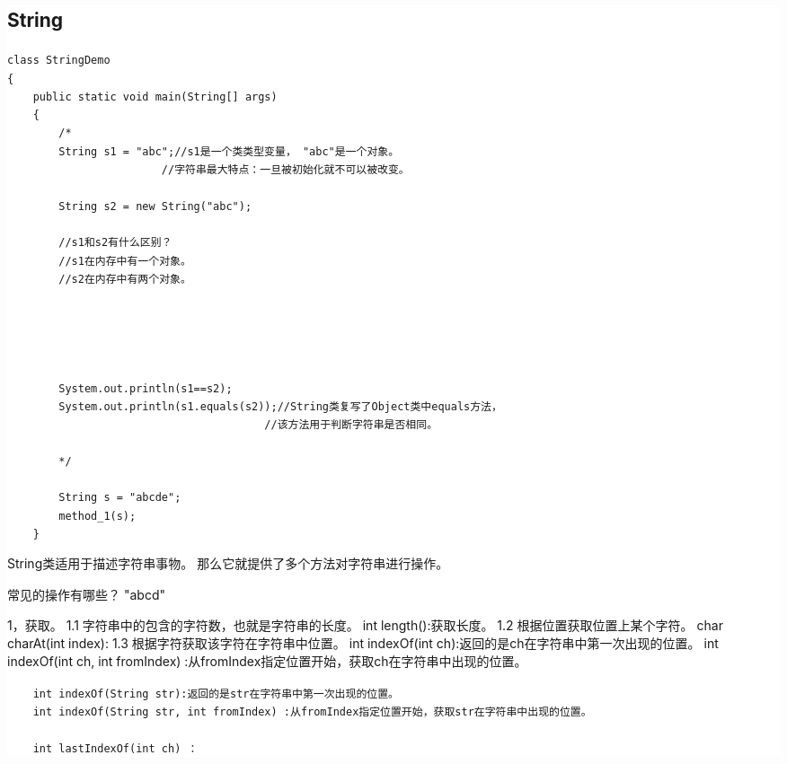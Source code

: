 ## String

```
class StringDemo 
{
	public static void main(String[] args) 
	{
		/*
		String s1 = "abc";//s1是一个类类型变量， "abc"是一个对象。
						//字符串最大特点：一旦被初始化就不可以被改变。

		String s2 = new String("abc");

		//s1和s2有什么区别？
		//s1在内存中有一个对象。
		//s2在内存中有两个对象。
		




		System.out.println(s1==s2);
		System.out.println(s1.equals(s2));//String类复写了Object类中equals方法，
										//该方法用于判断字符串是否相同。

		*/

		String s = "abcde";
		method_1(s);
	}

```

String类适用于描述字符串事物。
那么它就提供了多个方法对字符串进行操作。

常见的操作有哪些？
"abcd"

1，获取。
	1.1 字符串中的包含的字符数，也就是字符串的长度。
		int length():获取长度。
	1.2 根据位置获取位置上某个字符。
		char charAt(int index):
	1.3 根据字符获取该字符在字符串中位置。
		int indexOf(int ch):返回的是ch在字符串中第一次出现的位置。
		int indexOf(int ch, int fromIndex) :从fromIndex指定位置开始，获取ch在字符串中出现的位置。

		int indexOf(String str):返回的是str在字符串中第一次出现的位置。
		int indexOf(String str, int fromIndex) :从fromIndex指定位置开始，获取str在字符串中出现的位置。
	
		int lastIndexOf(int ch) ：

